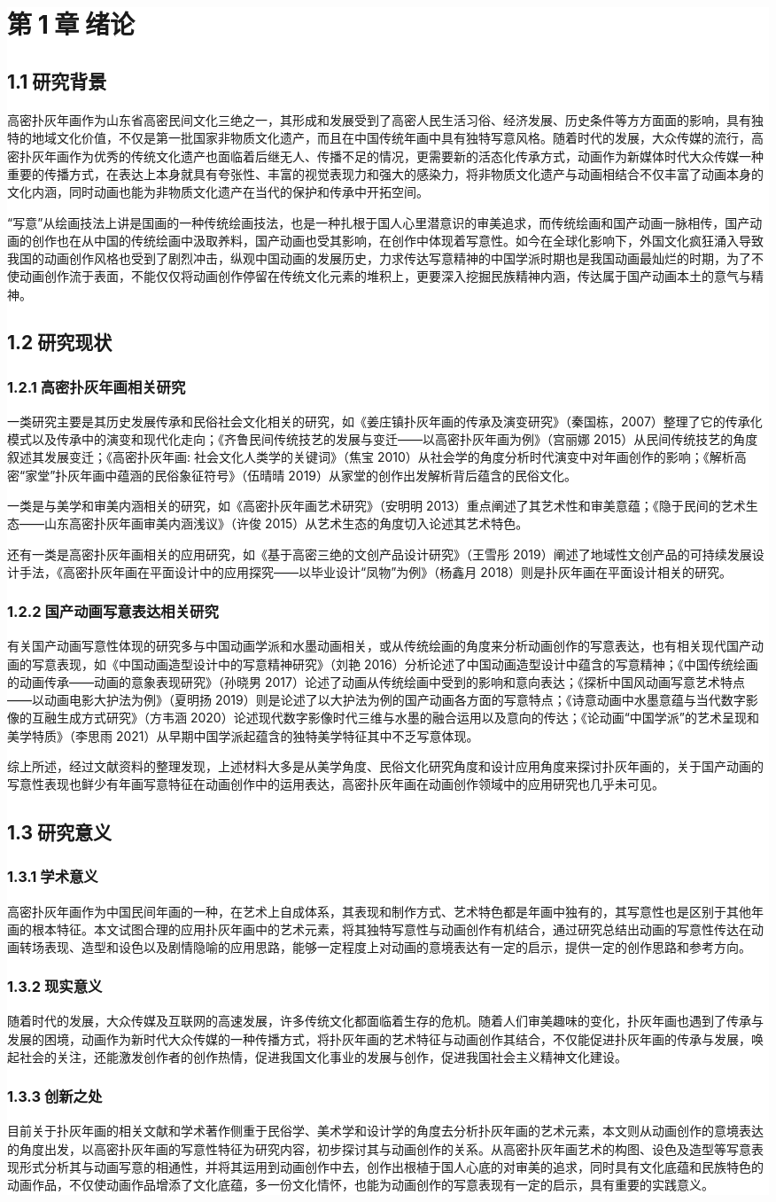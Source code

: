 # 第 1 章 绪论

## 1.1 研究背景

高密扑灰年画作为山东省高密民间文化三绝之一，其形成和发展受到了高密人民生活习俗、经济发展、历史条件等方方面面的影响，具有独特的地域文化价值，不仅是第一批国家非物质文化遗产，而且在中国传统年画中具有独特写意风格。随着时代的发展，大众传媒的流行，高密扑灰年画作为优秀的传统文化遗产也面临着后继无人、传播不足的情况，更需要新的活态化传承方式，动画作为新媒体时代大众传媒一种重要的传播方式，在表达上本身就具有夸张性、丰富的视觉表现力和强大的感染力，将非物质文化遗产与动画相结合不仅丰富了动画本身的文化内涵，同时动画也能为非物质文化遗产在当代的保护和传承中开拓空间。

“写意”从绘画技法上讲是国画的一种传统绘画技法，也是一种扎根于国人心里潜意识的审美追求，而传统绘画和国产动画一脉相传，国产动画的创作也在从中国的传统绘画中汲取养料，国产动画也受其影响，在创作中体现着写意性。如今在全球化影响下，外国文化疯狂涌入导致我国的动画创作风格也受到了剧烈冲击，纵观中国动画的发展历史，力求传达写意精神的中国学派时期也是我国动画最灿烂的时期，为了不使动画创作流于表面，不能仅仅将动画创作停留在传统文化元素的堆积上，更要深入挖掘民族精神内涵，传达属于国产动画本土的意气与精神。

## 1.2 研究现状

### 1.2.1 高密扑灰年画相关研究

一类研究主要是其历史发展传承和民俗社会文化相关的研究，如《姜庄镇扑灰年画的传承及演变研究》（秦国栋，2007）整理了它的传承化模式以及传承中的演变和现代化走向；《齐鲁民间传统技艺的发展与变迁——以高密扑灰年画为例》（宫丽娜 2015）从民间传统技艺的角度叙述其发展变迁；《高密扑灰年画: 社会文化人类学的关键词》（焦宝 2010）从社会学的角度分析时代演变中对年画创作的影响；《解析高密“家堂”扑灰年画中蕴涵的民俗象征符号》（伍晴晴 2019）从家堂的创作出发解析背后蕴含的民俗文化。

一类是与美学和审美内涵相关的研究，如《高密扑灰年画艺术研究》（安明明 2013）重点阐述了其艺术性和审美意蕴；《隐于民间的艺术生态——山东高密扑灰年画审美内涵浅议》（许俊 2015）从艺术生态的角度切入论述其艺术特色。

还有一类是高密扑灰年画相关的应用研究，如《基于高密三绝的文创产品设计研究》（王雪彤 2019）阐述了地域性文创产品的可持续发展设计手法，《高密扑灰年画在平面设计中的应用探究——以毕业设计“凤物”为例》（杨鑫月 2018）则是扑灰年画在平面设计相关的研究。

### 1.2.2 国产动画写意表达相关研究

有关国产动画写意性体现的研究多与中国动画学派和水墨动画相关，或从传统绘画的角度来分析动画创作的写意表达，也有相关现代国产动画的写意表现，如《中国动画造型设计中的写意精神研究》（刘艳 2016）分析论述了中国动画造型设计中蕴含的写意精神；《中国传统绘画的动画传承——动画的意象表现研究》（孙晓男 2017）论述了动画从传统绘画中受到的影响和意向表达；《探析中国风动画写意艺术特点——以动画电影大护法为例》（夏明扬 2019）则是论述了以大护法为例的国产动画各方面的写意特点；《诗意动画中水墨意蕴与当代数字影像的互融生成方式研究》（方韦涵 2020）论述现代数字影像时代三维与水墨的融合运用以及意向的传达；《论动画“中国学派”的艺术呈现和美学特质》（李思雨 2021）从早期中国学派起蕴含的独特美学特征其中不乏写意体现。

综上所述，经过文献资料的整理发现，上述材料大多是从美学角度、民俗文化研究角度和设计应用角度来探讨扑灰年画的，关于国产动画的写意性表现也鲜少有年画写意特征在动画创作中的运用表达，高密扑灰年画在动画创作领域中的应用研究也几乎未可见。

## 1.3 研究意义

### 1.3.1 学术意义

高密扑灰年画作为中国民间年画的一种，在艺术上自成体系，其表现和制作方式、艺术特色都是年画中独有的，其写意性也是区别于其他年画的根本特征。本文试图合理的应用扑灰年画中的艺术元素，将其独特写意性与动画创作有机结合，通过研究总结出动画的写意性传达在动画转场表现、造型和设色以及剧情隐喻的应用思路，能够一定程度上对动画的意境表达有一定的启示，提供一定的创作思路和参考方向。

### 1.3.2 现实意义

随着时代的发展，大众传媒及互联网的高速发展，许多传统文化都面临着生存的危机。随着人们审美趣味的变化，扑灰年画也遇到了传承与发展的困境，动画作为新时代大众传媒的一种传播方式，将扑灰年画的艺术特征与动画创作其结合，不仅能促进扑灰年画的传承与发展，唤起社会的关注，还能激发创作者的创作热情，促进我国文化事业的发展与创作，促进我国社会主义精神文化建设。

### 1.3.3 创新之处

目前关于扑灰年画的相关文献和学术著作侧重于民俗学、美术学和设计学的角度去分析扑灰年画的艺术元素，本文则从动画创作的意境表达的角度出发，以高密扑灰年画的写意性特征为研究内容，初步探讨其与动画创作的关系。从高密扑灰年画艺术的构图、设色及造型等写意表现形式分析其与动画写意的相通性，并将其运用到动画创作中去，创作出根植于国人心底的对审美的追求，同时具有文化底蕴和民族特色的动画作品，不仅使动画作品增添了文化底蕴，多一份文化情怀，也能为动画创作的写意表现有一定的启示，具有重要的实践意义。
